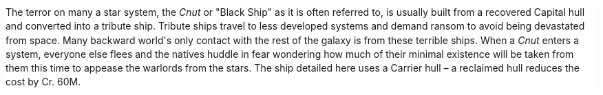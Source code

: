 The terror on many a star system, the *Cnut* or "Black Ship" as it is often referred to, is usually built from a recovered Capital hull and converted into a tribute ship. Tribute ships travel to less developed systems and demand ransom to avoid being devastated from space. Many backward world's only contact with the rest of the galaxy is from these terrible ships. When a *Cnut* enters a system, everyone else flees and the natives huddle in fear wondering how much of their minimal existence will be taken from them this time to appease the warlords from the stars. The ship detailed here uses a Carrier hull – a reclaimed hull reduces the cost by Cr. 60M.

